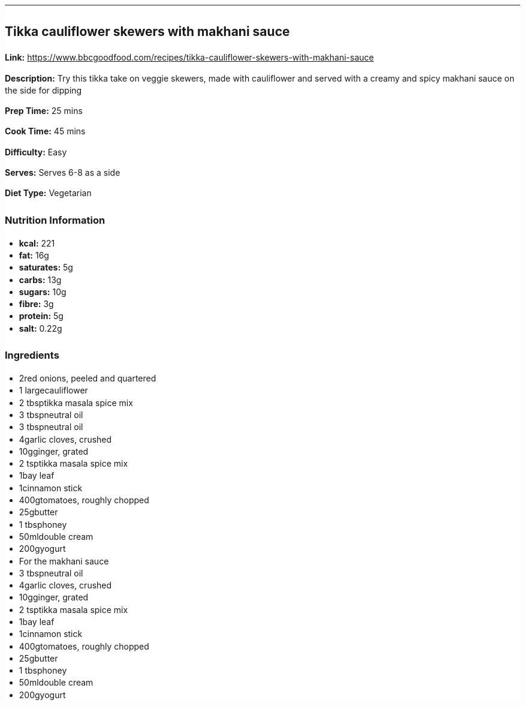 
---

## Tikka cauliflower skewers with makhani sauce
**Link:** https://www.bbcgoodfood.com/recipes/tikka-cauliflower-skewers-with-makhani-sauce

**Description:** Try this tikka take on veggie skewers, made with cauliflower and served with a creamy and spicy makhani sauce on the side for dipping

**Prep Time:** 25 mins

**Cook Time:** 45 mins

**Difficulty:** Easy

**Serves:** Serves 6-8 as a side

**Diet Type:** Vegetarian

### Nutrition Information
- **kcal:** 221
- **fat:** 16g
- **saturates:** 5g
- **carbs:** 13g
- **sugars:** 10g
- **fibre:** 3g
- **protein:** 5g
- **salt:** 0.22g

### Ingredients
- 2red onions, peeled and quartered
- 1 largecauliflower
- 2 tbsptikka masala spice mix
- 3 tbspneutral oil
- 3 tbspneutral oil
- 4garlic cloves, crushed
- 10gginger, grated
- 2 tsptikka masala spice mix
- 1bay leaf
- 1cinnamon stick
- 400gtomatoes, roughly chopped
- 25gbutter
- 1 tbsphoney
- 50mldouble cream
- 200gyogurt
- For the makhani sauce
- 3 tbspneutral oil
- 4garlic cloves, crushed
- 10gginger, grated
- 2 tsptikka masala spice mix
- 1bay leaf
- 1cinnamon stick
- 400gtomatoes, roughly chopped
- 25gbutter
- 1 tbsphoney
- 50mldouble cream
- 200gyogurt

